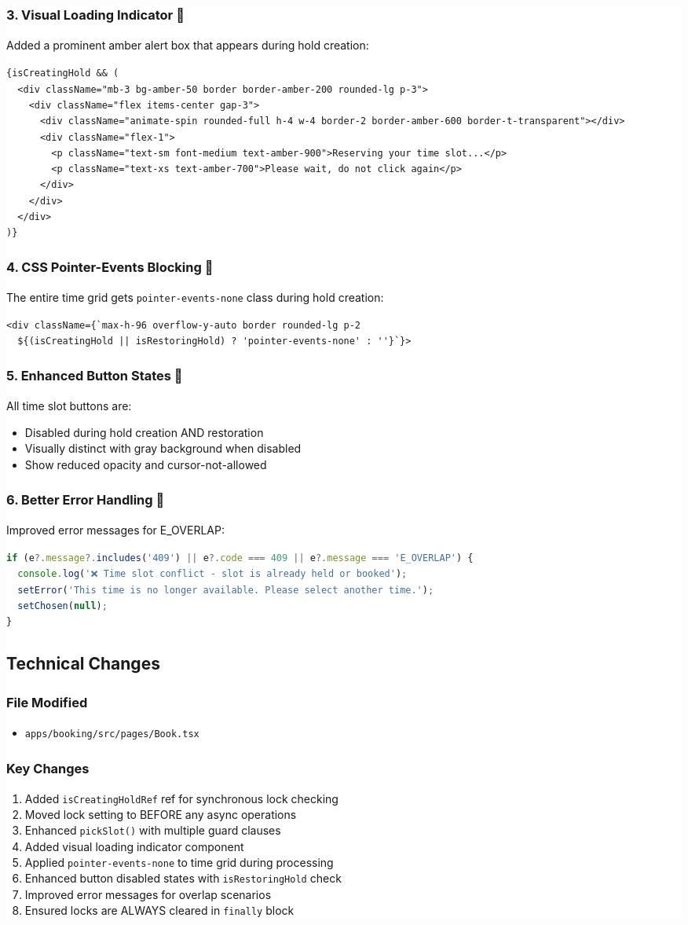 ### 3. **Visual Loading Indicator** 🎨
Added a prominent amber alert box that appears during hold creation:
```tsx
{isCreatingHold && (
  <div className="mb-3 bg-amber-50 border border-amber-200 rounded-lg p-3">
    <div className="flex items-center gap-3">
      <div className="animate-spin rounded-full h-4 w-4 border-2 border-amber-600 border-t-transparent"></div>
      <div className="flex-1">
        <p className="text-sm font-medium text-amber-900">Reserving your time slot...</p>
        <p className="text-xs text-amber-700">Please wait, do not click again</p>
      </div>
    </div>
  </div>
)}
```

### 4. **CSS Pointer-Events Blocking** 🚫
The entire time grid gets `pointer-events-none` class during hold creation:
```tsx
<div className={`max-h-96 overflow-y-auto border rounded-lg p-2 
  ${(isCreatingHold || isRestoringHold) ? 'pointer-events-none' : ''}`}>
```

### 5. **Enhanced Button States** 🎯
All time slot buttons are:
- Disabled during hold creation AND restoration
- Visually distinct with gray background when disabled
- Show reduced opacity and cursor-not-allowed

### 6. **Better Error Handling** 📢
Improved error messages for E_OVERLAP:
```typescript
if (e?.message?.includes('409') || e?.code === 409 || e?.message === 'E_OVERLAP') {
  console.log('❌ Time slot conflict - slot is already held or booked');
  setError('This time is no longer available. Please select another time.');
  setChosen(null);
}
```

## Technical Changes

### File Modified
- `apps/booking/src/pages/Book.tsx`

### Key Changes
1. Added `isCreatingHoldRef` ref for synchronous lock checking
2. Moved lock setting to BEFORE any async operations
3. Enhanced `pickSlot()` with multiple guard clauses
4. Added visual loading indicator component
5. Applied `pointer-events-none` to time grid during processing
6. Enhanced button disabled states with `isRestoringHold` check
7. Improved error messages for overlap scenarios
8. Ensured locks are ALWAYS cleared in `finally` block
